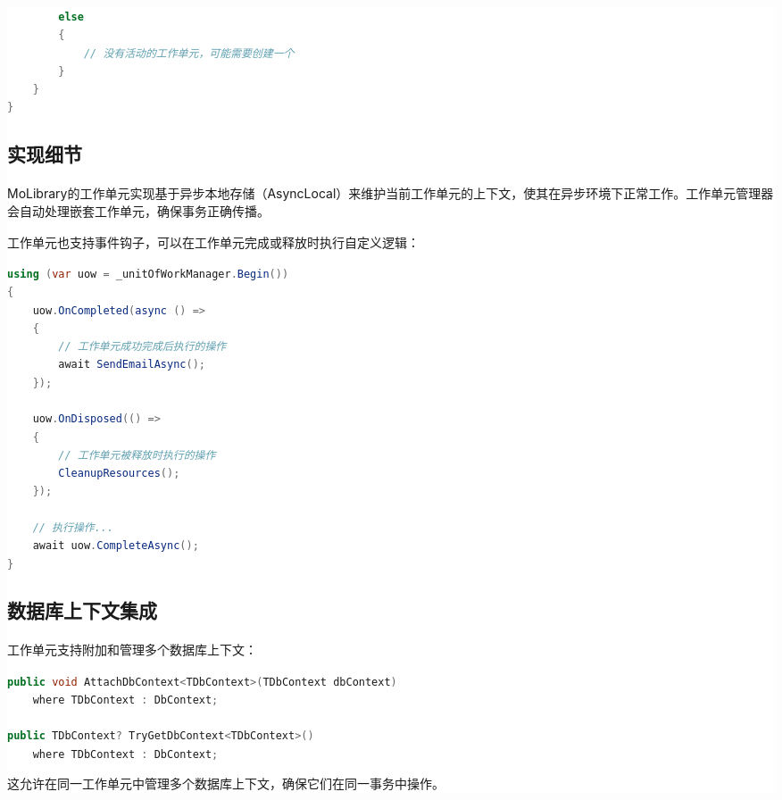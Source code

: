 ```csharp
        else
        {
            // 没有活动的工作单元，可能需要创建一个
        }
    }
}
```

## 实现细节

MoLibrary的工作单元实现基于异步本地存储（AsyncLocal）来维护当前工作单元的上下文，使其在异步环境下正常工作。工作单元管理器会自动处理嵌套工作单元，确保事务正确传播。

工作单元也支持事件钩子，可以在工作单元完成或释放时执行自定义逻辑：

```csharp
using (var uow = _unitOfWorkManager.Begin())
{
    uow.OnCompleted(async () =>
    {
        // 工作单元成功完成后执行的操作
        await SendEmailAsync();
    });
    
    uow.OnDisposed(() =>
    {
        // 工作单元被释放时执行的操作
        CleanupResources();
    });
    
    // 执行操作...
    await uow.CompleteAsync();
}
```

## 数据库上下文集成

工作单元支持附加和管理多个数据库上下文：

```csharp
public void AttachDbContext<TDbContext>(TDbContext dbContext)
    where TDbContext : DbContext;

public TDbContext? TryGetDbContext<TDbContext>()
    where TDbContext : DbContext;
```

这允许在同一工作单元中管理多个数据库上下文，确保它们在同一事务中操作。



